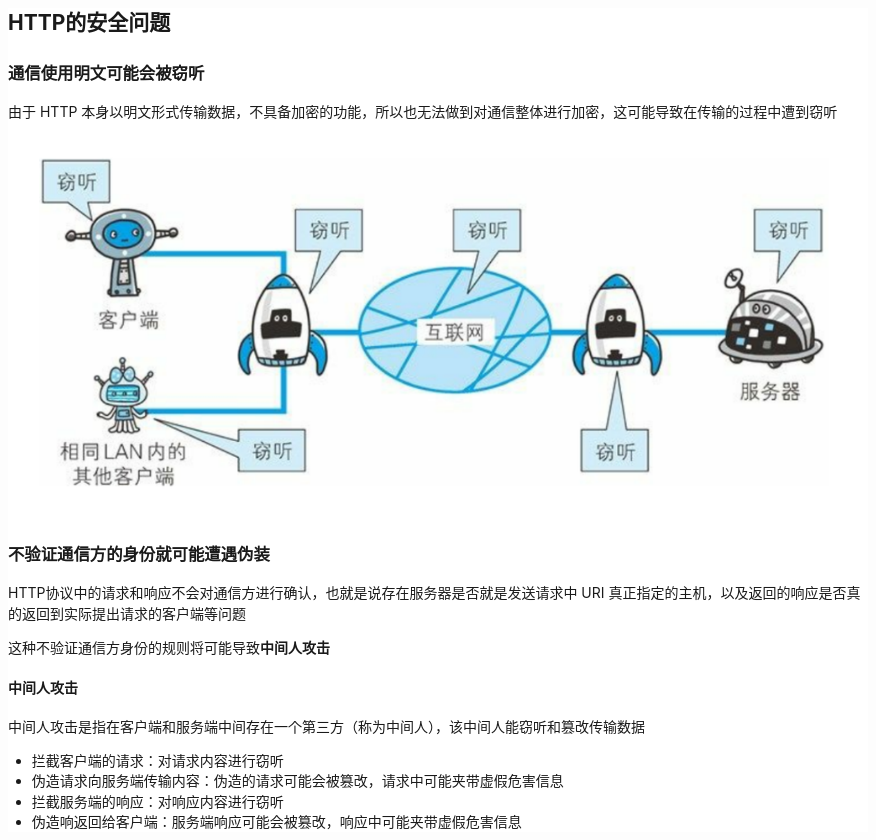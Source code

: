 ## HTTP的安全问题

### 通信使用明文可能会被窃听 

由于 HTTP 本身以明文形式传输数据，不具备加密的功能，所以也无法做到对通信整体进行加密，这可能导致在传输的过程中遭到窃听

![](./images/image-20200814032606178.png)

### 不验证通信方的身份就可能遭遇伪装

HTTP协议中的请求和响应不会对通信方进行确认，也就是说存在服务器是否就是发送请求中 URI 真正指定的主机，以及返回的响应是否真的返回到实际提出请求的客户端等问题

这种不验证通信方身份的规则将可能导致**中间人攻击**

#### 中间人攻击

中间人攻击是指在客户端和服务端中间存在一个第三方（称为中间人），该中间人能窃听和篡改传输数据

* 拦截客户端的请求：对请求内容进行窃听
* 伪造请求向服务端传输内容：伪造的请求可能会被篡改，请求中可能夹带虚假危害信息
* 拦截服务端的响应：对响应内容进行窃听
* 伪造响返回给客户端：服务端响应可能会被篡改，响应中可能夹带虚假危害信息

